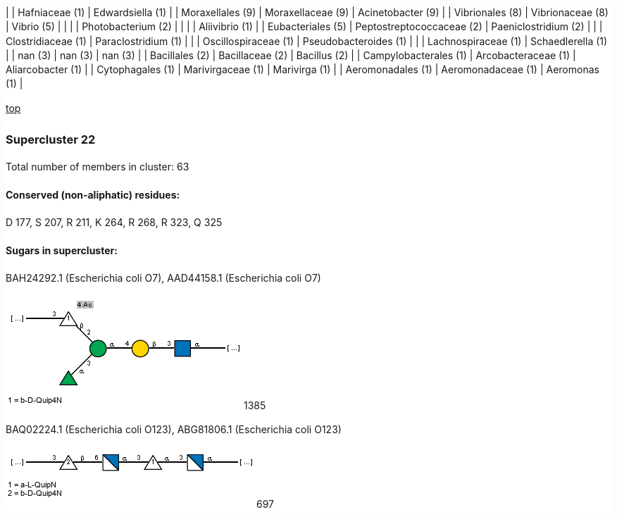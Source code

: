 |                       | Hafniaceae (1)            | Edwardsiella (1)      |
| Moraxellales (9)      | Moraxellaceae (9)         | Acinetobacter (9)     |
| Vibrionales (8)       | Vibrionaceae (8)          | Vibrio (5)            |
|                       |                           | Photobacterium (2)    |
|                       |                           | Aliivibrio (1)        |
| Eubacteriales (5)     | Peptostreptococcaceae (2) | Paeniclostridium (2)  |
|                       | Clostridiaceae (1)        | Paraclostridium (1)   |
|                       | Oscillospiraceae (1)      | Pseudobacteroides (1) |
|                       | Lachnospiraceae (1)       | Schaedlerella (1)     |
| nan (3)               | nan (3)                   | nan (3)               |
| Bacillales (2)        | Bacillaceae (2)           | Bacillus (2)          |
| Campylobacterales (1) | Arcobacteraceae (1)       | Aliarcobacter (1)     |
| Cytophagales (1)      | Marivirgaceae (1)         | Marivirga (1)         |
| Aeromonadales (1)     | Aeromonadaceae (1)        | Aeromonas (1)         |

[top](#report-of-ssn-clustering-run-2210171613)

### Supercluster 22

Total number of members in cluster: 63

#### Conserved (non-aliphatic) residues:

D 177, S 207, R 211, K 264, R 268, R 323, Q 325

#### Sugars in supercluster:

BAH24292.1 (Escherichia coli O7), AAD44158.1 (Escherichia coli O7)

![](../../../../../csdb/images/1385.gif)1385

BAQ02224.1 (Escherichia coli O123), ABG81806.1 (Escherichia coli O123)

![](../../../../../csdb/images/697.gif)697
